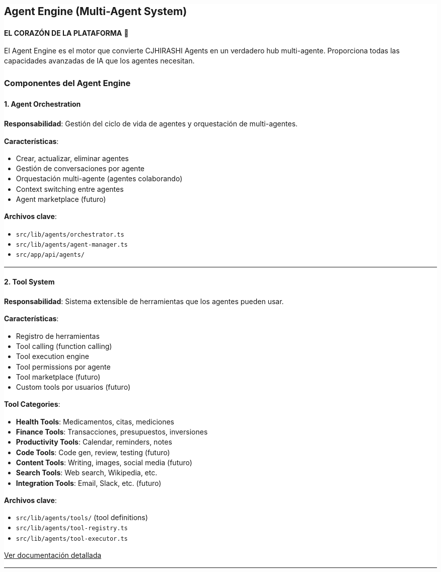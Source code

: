 
## Agent Engine (Multi-Agent System)

**EL CORAZÓN DE LA PLATAFORMA** 🤖

El Agent Engine es el motor que convierte CJHIRASHI Agents en un verdadero hub multi-agente. Proporciona todas las capacidades avanzadas de IA que los agentes necesitan.

### Componentes del Agent Engine

#### 1. Agent Orchestration

**Responsabilidad**: Gestión del ciclo de vida de agentes y orquestación de multi-agentes.

**Características**:
- Crear, actualizar, eliminar agentes
- Gestión de conversaciones por agente
- Orquestación multi-agente (agentes colaborando)
- Context switching entre agentes
- Agent marketplace (futuro)

**Archivos clave**:
- `src/lib/agents/orchestrator.ts`
- `src/lib/agents/agent-manager.ts`
- `src/app/api/agents/`

---

#### 2. Tool System

**Responsabilidad**: Sistema extensible de herramientas que los agentes pueden usar.

**Características**:
- Registro de herramientas
- Tool calling (function calling)
- Tool execution engine
- Tool permissions por agente
- Tool marketplace (futuro)
- Custom tools por usuarios (futuro)

**Tool Categories**:
- **Health Tools**: Medicamentos, citas, mediciones
- **Finance Tools**: Transacciones, presupuestos, inversiones
- **Productivity Tools**: Calendar, reminders, notes
- **Code Tools**: Code gen, review, testing (futuro)
- **Content Tools**: Writing, images, social media (futuro)
- **Search Tools**: Web search, Wikipedia, etc.
- **Integration Tools**: Email, Slack, etc. (futuro)

**Archivos clave**:
- `src/lib/agents/tools/` (tool definitions)
- `src/lib/agents/tool-registry.ts`
- `src/lib/agents/tool-executor.ts`

[Ver documentación detallada](./tool-system.md)

---